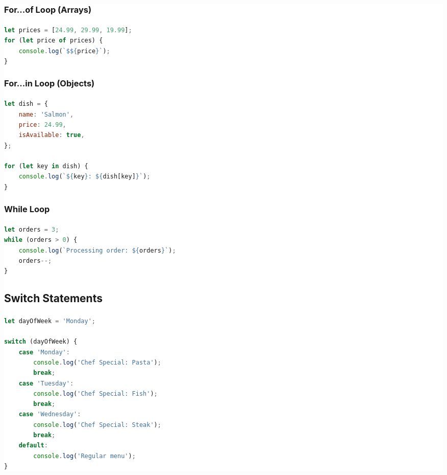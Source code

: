 ### For...of Loop (Arrays)

```javascript
let prices = [24.99, 29.99, 19.99];
for (let price of prices) {
	console.log(`$${price}`);
}
```

### For...in Loop (Objects)

```javascript
let dish = {
	name: 'Salmon',
	price: 24.99,
	isAvailable: true,
};

for (let key in dish) {
	console.log(`${key}: ${dish[key]}`);
}
```

### While Loop

```javascript
let orders = 3;
while (orders > 0) {
	console.log(`Processing order: ${orders}`);
	orders--;
}
```

## Switch Statements

```javascript
let dayOfWeek = 'Monday';

switch (dayOfWeek) {
	case 'Monday':
		console.log('Chef Special: Pasta');
		break;
	case 'Tuesday':
		console.log('Chef Special: Fish');
		break;
	case 'Wednesday':
		console.log('Chef Special: Steak');
		break;
	default:
		console.log('Regular menu');
}
```
